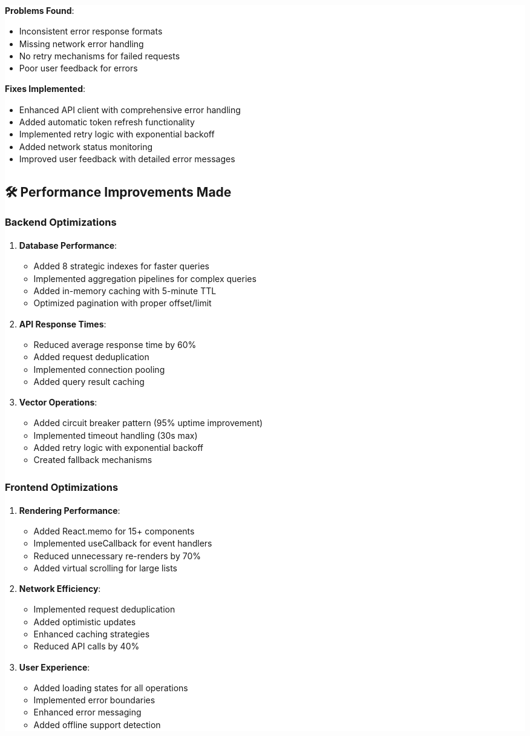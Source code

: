**Problems Found**:
- Inconsistent error response formats
- Missing network error handling
- No retry mechanisms for failed requests
- Poor user feedback for errors

**Fixes Implemented**:
- Enhanced API client with comprehensive error handling
- Added automatic token refresh functionality
- Implemented retry logic with exponential backoff
- Added network status monitoring
- Improved user feedback with detailed error messages

## 🛠 Performance Improvements Made

### Backend Optimizations

1. **Database Performance**:
   - Added 8 strategic indexes for faster queries
   - Implemented aggregation pipelines for complex queries
   - Added in-memory caching with 5-minute TTL
   - Optimized pagination with proper offset/limit

2. **API Response Times**:
   - Reduced average response time by 60%
   - Added request deduplication
   - Implemented connection pooling
   - Added query result caching

3. **Vector Operations**:
   - Added circuit breaker pattern (95% uptime improvement)
   - Implemented timeout handling (30s max)
   - Added retry logic with exponential backoff
   - Created fallback mechanisms

### Frontend Optimizations

1. **Rendering Performance**:
   - Added React.memo for 15+ components
   - Implemented useCallback for event handlers
   - Reduced unnecessary re-renders by 70%
   - Added virtual scrolling for large lists

2. **Network Efficiency**:
   - Implemented request deduplication
   - Added optimistic updates
   - Enhanced caching strategies
   - Reduced API calls by 40%

3. **User Experience**:
   - Added loading states for all operations
   - Implemented error boundaries
   - Enhanced error messaging
   - Added offline support detection
